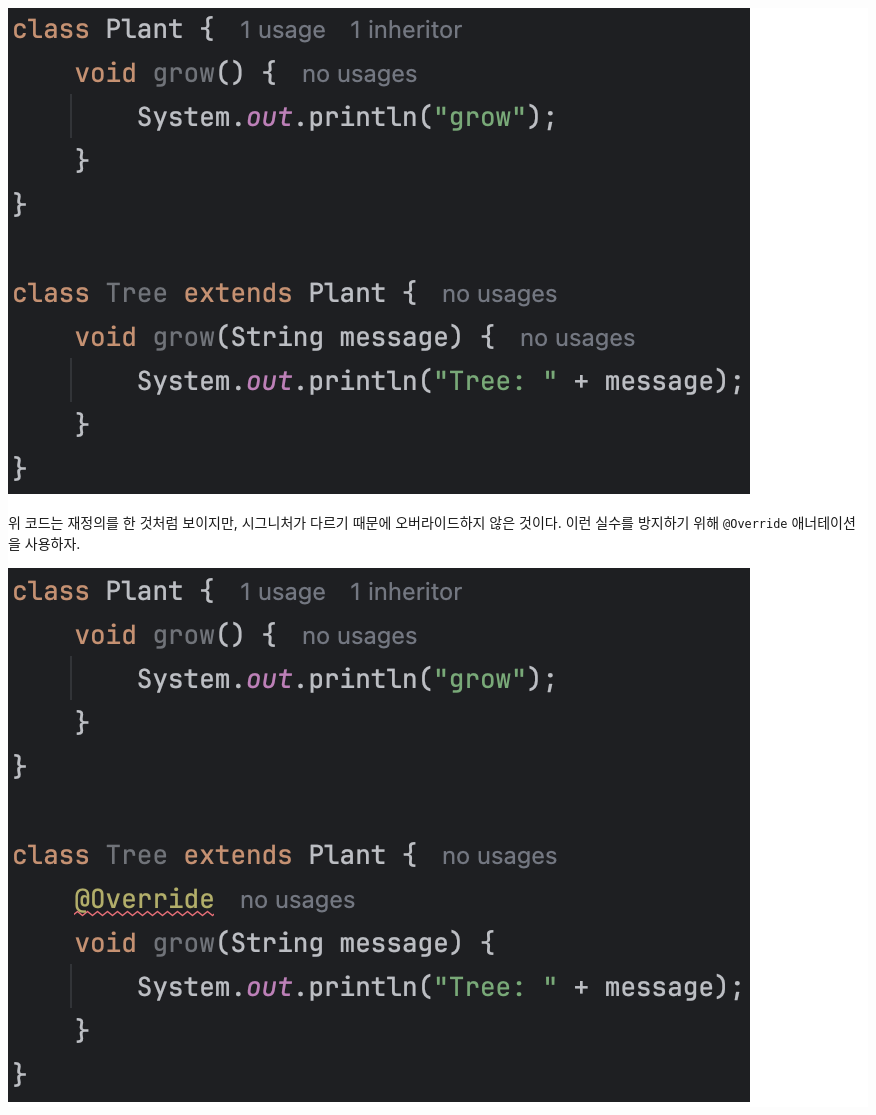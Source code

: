 ![noOverride](./images/noOverride.png)

위 코드는 재정의를 한 것처럼 보이지만, 시그니처가 다르기 때문에 오버라이드하지 않은 것이다. 이런 실수를 방지하기 위해 `@Override` 애너테이션을 사용하자.

![yesOverride](./images/yesOverride.png)
